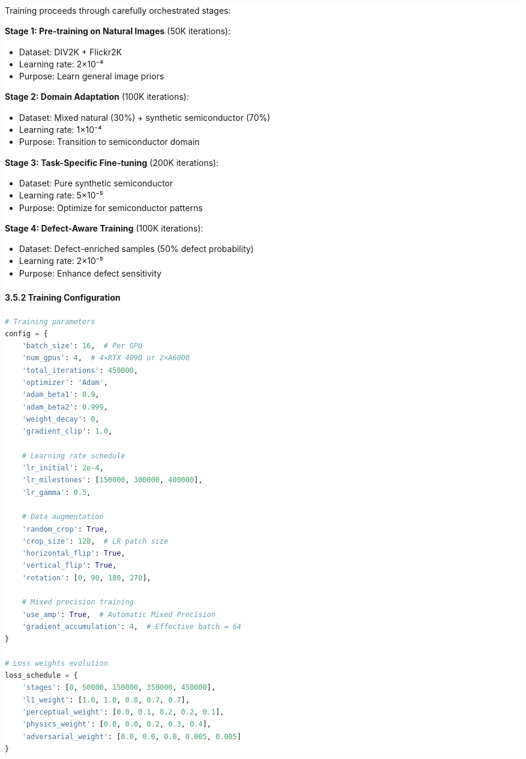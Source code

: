 Training proceeds through carefully orchestrated stages:

**Stage 1: Pre-training on Natural Images** (50K iterations):
- Dataset: DIV2K + Flickr2K
- Learning rate: 2×10⁻⁴
- Purpose: Learn general image priors

**Stage 2: Domain Adaptation** (100K iterations):
- Dataset: Mixed natural (30%) + synthetic semiconductor (70%)
- Learning rate: 1×10⁻⁴
- Purpose: Transition to semiconductor domain

**Stage 3: Task-Specific Fine-tuning** (200K iterations):
- Dataset: Pure synthetic semiconductor
- Learning rate: 5×10⁻⁵
- Purpose: Optimize for semiconductor patterns

**Stage 4: Defect-Aware Training** (100K iterations):
- Dataset: Defect-enriched samples (50% defect probability)
- Learning rate: 2×10⁻⁵
- Purpose: Enhance defect sensitivity

#### 3.5.2 Training Configuration

```python
# Training parameters
config = {
    'batch_size': 16,  # Per GPU
    'num_gpus': 4,  # 4×RTX 4090 or 2×A6000
    'total_iterations': 450000,
    'optimizer': 'Adam',
    'adam_beta1': 0.9,
    'adam_beta2': 0.999,
    'weight_decay': 0,
    'gradient_clip': 1.0,
    
    # Learning rate schedule
    'lr_initial': 2e-4,
    'lr_milestones': [150000, 300000, 400000],
    'lr_gamma': 0.5,
    
    # Data augmentation
    'random_crop': True,
    'crop_size': 128,  # LR patch size
    'horizontal_flip': True,
    'vertical_flip': True,
    'rotation': [0, 90, 180, 270],
    
    # Mixed precision training
    'use_amp': True,  # Automatic Mixed Precision
    'gradient_accumulation': 4,  # Effective batch = 64
}

# Loss weights evolution
loss_schedule = {
    'stages': [0, 50000, 150000, 350000, 450000],
    'l1_weight': [1.0, 1.0, 0.8, 0.7, 0.7],
    'perceptual_weight': [0.0, 0.1, 0.2, 0.2, 0.1],
    'physics_weight': [0.0, 0.0, 0.2, 0.3, 0.4],
    'adversarial_weight': [0.0, 0.0, 0.0, 0.005, 0.005]
}
```
